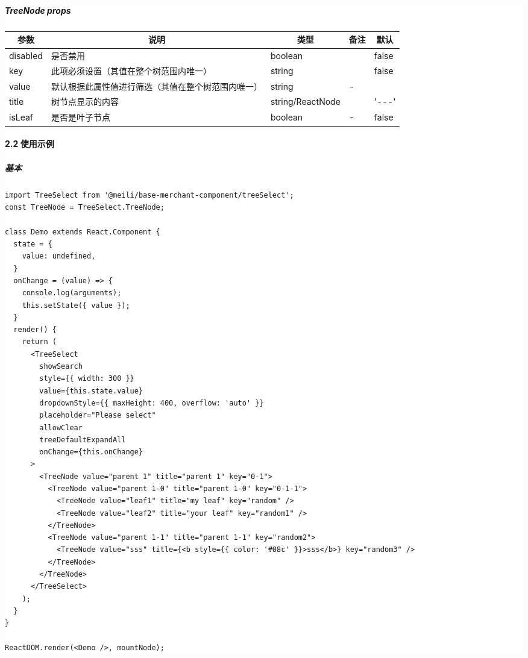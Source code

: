 ##### TreeNode props

| 参数        | 说明           | 类型         |  备注       |   默认       |  
| ------------ | ------------- | ------------ | ------------  |------------  |
| disabled   | 是否禁用	    | boolean       |     |   false  |
| key   | 此项必须设置（其值在整个树范围内唯一）	  | string	       |     |   false  |
| value   | 默认根据此属性值进行筛选（其值在整个树范围内唯一）		    | string	      | -    |     |
| title       | 树节点显示的内容	 | string/ReactNode    |     |  '---'  |
| isLeaf  | 是否是叶子节点		    | boolean  | -  | false |


#### 2.2 使用示例

##### 基本

```
import TreeSelect from '@meili/base-merchant-component/treeSelect';
const TreeNode = TreeSelect.TreeNode;

class Demo extends React.Component {
  state = {
    value: undefined,
  }
  onChange = (value) => {
    console.log(arguments);
    this.setState({ value });
  }
  render() {
    return (
      <TreeSelect
        showSearch
        style={{ width: 300 }}
        value={this.state.value}
        dropdownStyle={{ maxHeight: 400, overflow: 'auto' }}
        placeholder="Please select"
        allowClear
        treeDefaultExpandAll
        onChange={this.onChange}
      >
        <TreeNode value="parent 1" title="parent 1" key="0-1">
          <TreeNode value="parent 1-0" title="parent 1-0" key="0-1-1">
            <TreeNode value="leaf1" title="my leaf" key="random" />
            <TreeNode value="leaf2" title="your leaf" key="random1" />
          </TreeNode>
          <TreeNode value="parent 1-1" title="parent 1-1" key="random2">
            <TreeNode value="sss" title={<b style={{ color: '#08c' }}>sss</b>} key="random3" />
          </TreeNode>
        </TreeNode>
      </TreeSelect>
    );
  }
}

ReactDOM.render(<Demo />, mountNode);

```
